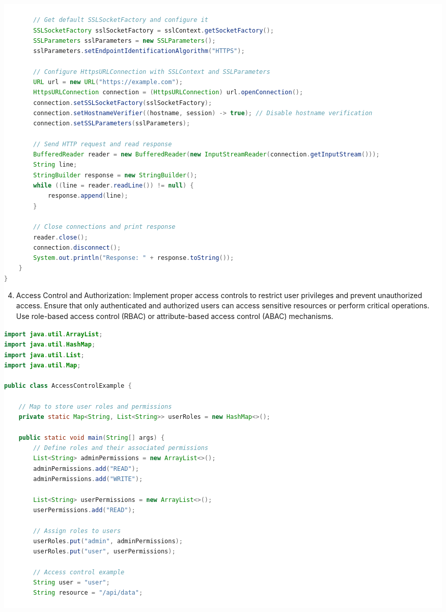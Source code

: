 ```java

        // Get default SSLSocketFactory and configure it
        SSLSocketFactory sslSocketFactory = sslContext.getSocketFactory();
        SSLParameters sslParameters = new SSLParameters();
        sslParameters.setEndpointIdentificationAlgorithm("HTTPS");
        
        // Configure HttpsURLConnection with SSLContext and SSLParameters
        URL url = new URL("https://example.com");
        HttpsURLConnection connection = (HttpsURLConnection) url.openConnection();
        connection.setSSLSocketFactory(sslSocketFactory);
        connection.setHostnameVerifier((hostname, session) -> true); // Disable hostname verification
        connection.setSSLParameters(sslParameters);
        
        // Send HTTP request and read response
        BufferedReader reader = new BufferedReader(new InputStreamReader(connection.getInputStream()));
        String line;
        StringBuilder response = new StringBuilder();
        while ((line = reader.readLine()) != null) {
            response.append(line);
        }
        
        // Close connections and print response
        reader.close();
        connection.disconnect();
        System.out.println("Response: " + response.toString());
    }
}
```

4. Access Control and Authorization: Implement proper access controls to restrict user privileges and prevent unauthorized access. Ensure that only authenticated and authorized users can access sensitive resources or perform critical operations. Use role-based access control (RBAC) or attribute-based access control (ABAC) mechanisms.

```java
import java.util.ArrayList;
import java.util.HashMap;
import java.util.List;
import java.util.Map;

public class AccessControlExample {
    
    // Map to store user roles and permissions
    private static Map<String, List<String>> userRoles = new HashMap<>();
    
    public static void main(String[] args) {
        // Define roles and their associated permissions
        List<String> adminPermissions = new ArrayList<>();
        adminPermissions.add("READ");
        adminPermissions.add("WRITE");
        
        List<String> userPermissions = new ArrayList<>();
        userPermissions.add("READ");
        
        // Assign roles to users
        userRoles.put("admin", adminPermissions);
        userRoles.put("user", userPermissions);
        
        // Access control example
        String user = "user";
        String resource = "/api/data";
        
```